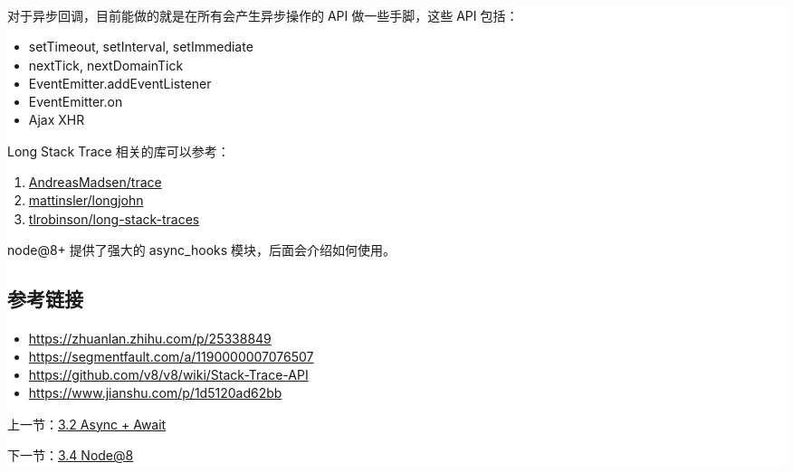 对于异步回调，目前能做的就是在所有会产生异步操作的 API 做一些手脚，这些 API 包括：

- setTimeout, setInterval, setImmediate
- nextTick, nextDomainTick
- EventEmitter.addEventListener
- EventEmitter.on
- Ajax XHR

Long Stack Trace 相关的库可以参考：

1. [AndreasMadsen/trace](https://github.com/AndreasMadsen/trace)
2. [mattinsler/longjohn](https://github.com/mattinsler/longjohn)
3. [tlrobinson/long-stack-traces](https://github.com/tlrobinson/long-stack-traces)

node@8+ 提供了强大的 async_hooks 模块，后面会介绍如何使用。

## 参考链接

- https://zhuanlan.zhihu.com/p/25338849
- https://segmentfault.com/a/1190000007076507
- https://github.com/v8/v8/wiki/Stack-Trace-API
- https://www.jianshu.com/p/1d5120ad62bb

上一节：[3.2 Async + Await](https://github.com/nswbmw/node-in-debugging/blob/master/3.2%20Async%20%2B%20Await.md)

下一节：[3.4 Node@8](https://github.com/nswbmw/node-in-debugging/blob/master/3.4%20Node%408.md)
